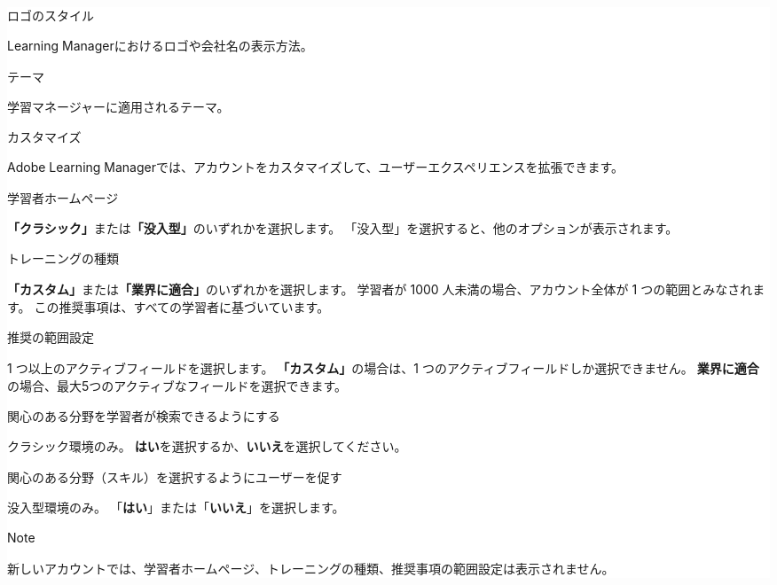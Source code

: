   <tr>
   <td>
    <p>ロゴのスタイル</p></td>
   <td>
    <p>Learning Managerにおけるロゴや会社名の表示方法。<br></p></td>
  </tr>
  <tr>
   <td>
    <p>テーマ</p></td>
   <td>
    <p>学習マネージャーに適用されるテーマ。</p></td>
  </tr>
  <tr>
   <td>
    <p>カスタマイズ</p></td>
   <td>
    <p>Adobe Learning Managerでは、アカウントをカスタマイズして、ユーザーエクスペリエンスを拡張できます。<br></p></td>
  </tr>
  <tr>
   <td>
    <p>学習者ホームページ</p></td>
   <td>
    <p><b>「クラシック」</b>または<b>「没入型」</b>のいずれかを選択します。 「没入型」を選択すると、他のオプションが表示されます。</p></td>
  </tr>
  <tr>
   <td>
    <p>トレーニングの種類<br></p></td>
   <td>
    <p><b>「カスタム」</b>または<b>「業界に適合」</b>のいずれかを選択します。 学習者が 1000 人未満の場合、アカウント全体が 1 つの範囲とみなされます。 この推奨事項は、すべての学習者に基づいています。<br></p></td>
  </tr>
  <tr>
   <td>
    <p>推奨の範囲設定<br></p></td>
   <td>
    <p>1 つ以上のアクティブフィールドを選択します。 <b>「カスタム」</b>の場合は、1 つのアクティブフィールドしか選択できません。 <b>業界に適合</b>の場合、最大5つのアクティブなフィールドを選択できます。<br></p></td>
  </tr>
  <tr>
   <td>
    <p>関心のある分野を学習者が検索できるようにする</p></td>
   <td>
    <p>クラシック環境のみ。 <b>はい</b>を選択するか、<b>いいえ</b>を選択してください。<br></p></td>
  </tr>
  <tr>
   <td>
    <p>関心のある分野（スキル）を選択するようにユーザーを促す <br></p></td>
   <td>
    <p>没入型環境のみ。 「<b>はい</b>」または「<b>いいえ</b>」を選択します。 <br></p></td>
  </tr>
 </tbody>
</table>

>[!NOTE]
>
>新しいアカウントでは、学習者ホームページ、トレーニングの種類、推奨事項の範囲設定は表示されません。

